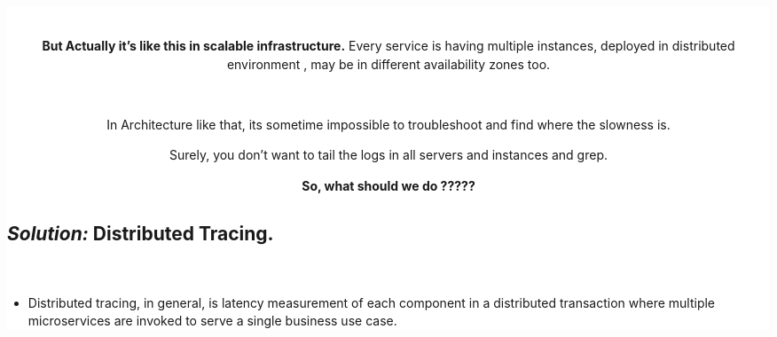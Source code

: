 <div class="wp-block-media-text alignwide has-media-on-the-right" style="grid-template-columns:auto 83%;"><figure class="wp-block-media-text__media"><img data-attachment-id="27" data-permalink="https://aviteshdocs.wordpress.com/scalabale-1/" data-orig-file="https://aviteshdocs.files.wordpress.com/2019/02/scalabale-1.png?w=1100" data-orig-size="1689,770" data-comments-opened="1" data-image-meta="{&quot;aperture&quot;:&quot;0&quot;,&quot;credit&quot;:&quot;&quot;,&quot;camera&quot;:&quot;&quot;,&quot;caption&quot;:&quot;&quot;,&quot;created_timestamp&quot;:&quot;0&quot;,&quot;copyright&quot;:&quot;&quot;,&quot;focal_length&quot;:&quot;0&quot;,&quot;iso&quot;:&quot;0&quot;,&quot;shutter_speed&quot;:&quot;0&quot;,&quot;title&quot;:&quot;&quot;,&quot;orientation&quot;:&quot;0&quot;}" data-image-title="scalabale-1" data-image-description="" data-medium-file="https://aviteshdocs.files.wordpress.com/2019/02/scalabale-1.png?w=1100?w=300" data-large-file="https://aviteshdocs.files.wordpress.com/2019/02/scalabale-1.png?w=1100?w=1024" src="https://aviteshdocs.files.wordpress.com/2019/02/scalabale-1.png?w=1100" alt="" class="wp-image-27" srcset="https://aviteshdocs.files.wordpress.com/2019/02/scalabale-1.png?w=1100 1100w, https://aviteshdocs.files.wordpress.com/2019/02/scalabale-1.png?w=150 150w, https://aviteshdocs.files.wordpress.com/2019/02/scalabale-1.png?w=300 300w, https://aviteshdocs.files.wordpress.com/2019/02/scalabale-1.png?w=768 768w, https://aviteshdocs.files.wordpress.com/2019/02/scalabale-1.png?w=1024 1024w, https://aviteshdocs.files.wordpress.com/2019/02/scalabale-1.png 1689w" sizes="(max-width: 1100px) 100vw, 1100px" /></figure><div class="wp-block-media-text__content">
<p style="text-align:center;"><strong>But Actually it’s like this in scalable infrastructure.</strong> Every service is having multiple instances, deployed in distributed environment , may be in different availability zones too.</p>
</div></div>



<div class="wp-block-media-text alignwide" style="grid-template-columns:23% auto;"><figure class="wp-block-media-text__media"><img data-attachment-id="32" data-permalink="https://aviteshdocs.wordpress.com/question_man_thinking_standing_activity_person_doubt-512/" data-orig-file="https://aviteshdocs.files.wordpress.com/2019/02/question_man_thinking_standing_activity_person_doubt-512.png?w=1100" data-orig-size="512,512" data-comments-opened="1" data-image-meta="{&quot;aperture&quot;:&quot;0&quot;,&quot;credit&quot;:&quot;&quot;,&quot;camera&quot;:&quot;&quot;,&quot;caption&quot;:&quot;&quot;,&quot;created_timestamp&quot;:&quot;0&quot;,&quot;copyright&quot;:&quot;&quot;,&quot;focal_length&quot;:&quot;0&quot;,&quot;iso&quot;:&quot;0&quot;,&quot;shutter_speed&quot;:&quot;0&quot;,&quot;title&quot;:&quot;&quot;,&quot;orientation&quot;:&quot;0&quot;}" data-image-title="question_man_thinking_standing_activity_person_doubt-512" data-image-description="" data-medium-file="https://aviteshdocs.files.wordpress.com/2019/02/question_man_thinking_standing_activity_person_doubt-512.png?w=1100?w=300" data-large-file="https://aviteshdocs.files.wordpress.com/2019/02/question_man_thinking_standing_activity_person_doubt-512.png?w=1100?w=512" src="https://aviteshdocs.files.wordpress.com/2019/02/question_man_thinking_standing_activity_person_doubt-512.png?w=1100" alt="" class="wp-image-32" srcset="https://aviteshdocs.files.wordpress.com/2019/02/question_man_thinking_standing_activity_person_doubt-512.png 512w, https://aviteshdocs.files.wordpress.com/2019/02/question_man_thinking_standing_activity_person_doubt-512.png?w=150 150w, https://aviteshdocs.files.wordpress.com/2019/02/question_man_thinking_standing_activity_person_doubt-512.png?w=300 300w" sizes="(max-width: 512px) 100vw, 512px" /></figure><div class="wp-block-media-text__content">
<p style="text-align:center;" class="has-medium-font-size">In Architecture like that, its sometime impossible to troubleshoot and find where the slowness is.</p>



<p style="text-align:center;" class="has-medium-font-size">Surely,
you don’t want to tail the logs in all servers and instances and grep.</p>



<p style="text-align:center;" class="has-medium-font-size"><strong>So, what should we do ?????</strong></p>
</div></div>



<h2><strong><em>Solution:</em> Distributed Tracing.</strong></h2>



<div class="wp-block-media-text alignwide has-media-on-the-right" style="grid-template-columns:auto 18%;"><figure class="wp-block-media-text__media"><img data-attachment-id="35" data-permalink="https://aviteshdocs.wordpress.com/sol/" data-orig-file="https://aviteshdocs.files.wordpress.com/2019/02/sol.png?w=1100" data-orig-size="225,225" data-comments-opened="1" data-image-meta="{&quot;aperture&quot;:&quot;0&quot;,&quot;credit&quot;:&quot;&quot;,&quot;camera&quot;:&quot;&quot;,&quot;caption&quot;:&quot;&quot;,&quot;created_timestamp&quot;:&quot;0&quot;,&quot;copyright&quot;:&quot;&quot;,&quot;focal_length&quot;:&quot;0&quot;,&quot;iso&quot;:&quot;0&quot;,&quot;shutter_speed&quot;:&quot;0&quot;,&quot;title&quot;:&quot;&quot;,&quot;orientation&quot;:&quot;0&quot;}" data-image-title="sol" data-image-description="" data-medium-file="https://aviteshdocs.files.wordpress.com/2019/02/sol.png?w=1100?w=225" data-large-file="https://aviteshdocs.files.wordpress.com/2019/02/sol.png?w=1100?w=225" src="https://aviteshdocs.files.wordpress.com/2019/02/sol.png?w=1100" alt="" class="wp-image-35" srcset="https://aviteshdocs.files.wordpress.com/2019/02/sol.png 225w, https://aviteshdocs.files.wordpress.com/2019/02/sol.png?w=150 150w" sizes="(max-width: 225px) 100vw, 225px" /></figure><div class="wp-block-media-text__content">
<ul><li>Distributed tracing, in general, is latency measurement of each component in a distributed transaction where multiple microservices are invoked to serve a single business use case. </li></ul>


